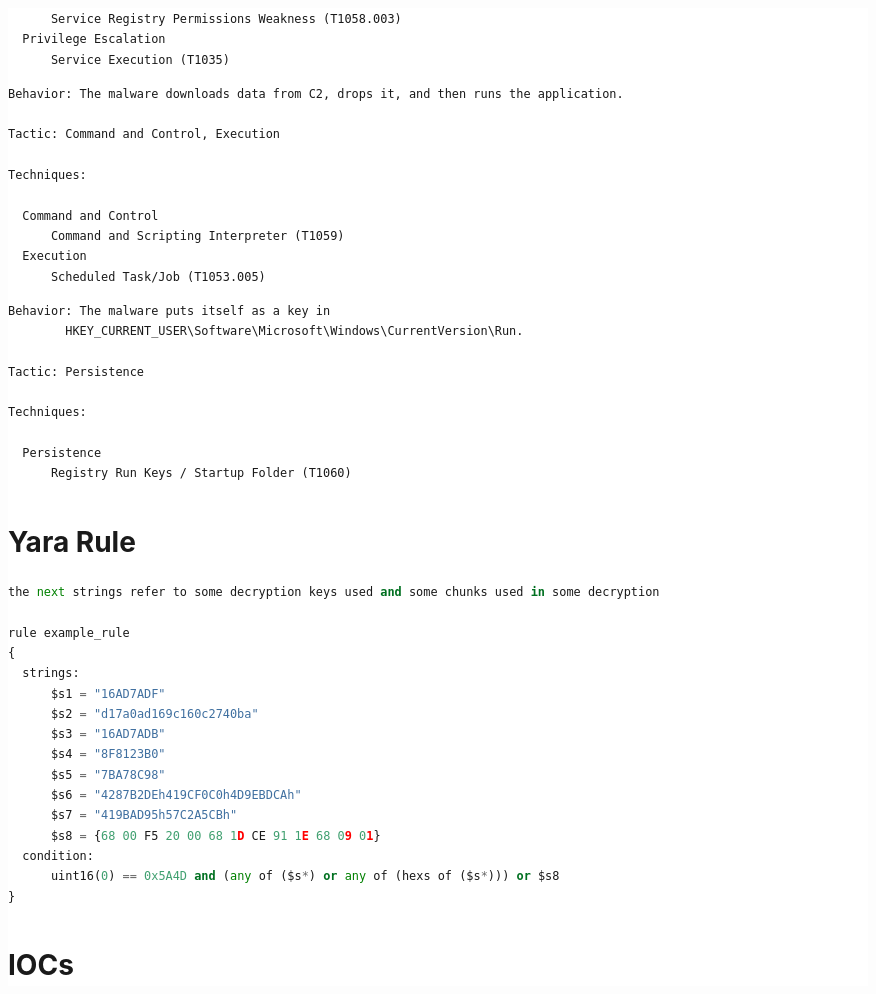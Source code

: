   ```
        Service Registry Permissions Weakness (T1058.003)  
    Privilege Escalation  
        Service Execution (T1035)

  ```
  ```
Behavior: The malware downloads data from C2, drops it, and then runs the application.  
  
Tactic: Command and Control, Execution  
  
Techniques:  
  
    Command and Control  
        Command and Scripting Interpreter (T1059)  
    Execution  
        Scheduled Task/Job (T1053.005)

  ```
  ```
Behavior: The malware puts itself as a key in   
          HKEY_CURRENT_USER\Software\Microsoft\Windows\CurrentVersion\Run.  
  
Tactic: Persistence  
  
Techniques:  
  
    Persistence  
        Registry Run Keys / Startup Folder (T1060)  

  ```
# Yara Rule

  ```python
the next strings refer to some decryption keys used and some chunks used in some decryption

rule example_rule  
{  
    strings:  
        $s1 = "16AD7ADF"  
        $s2 = "d17a0ad169c160c2740ba"  
        $s3 = "16AD7ADB"  
        $s4 = "8F8123B0"  
        $s5 = "7BA78C98"  
        $s6 = "4287B2DEh419CF0C0h4D9EBDCAh"  
        $s7 = "419BAD95h57C2A5CBh"  
        $s8 = {68 00 F5 20 00 68 1D CE 91 1E 68 09 01}  
    condition:  
        uint16(0) == 0x5A4D and (any of ($s*) or any of (hexs of ($s*))) or $s8  
}

  ```
# IOCs
